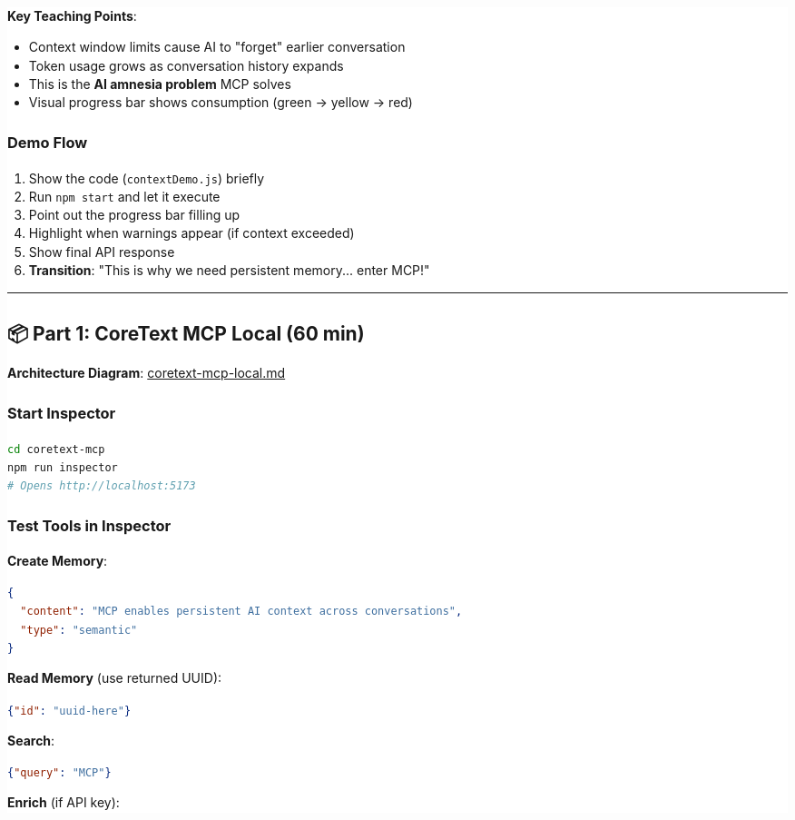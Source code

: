 **Key Teaching Points**:

- Context window limits cause AI to "forget" earlier conversation
- Token usage grows as conversation history expands
- This is the **AI amnesia problem** MCP solves
- Visual progress bar shows consumption (green → yellow → red)

### Demo Flow

1. Show the code (`contextDemo.js`) briefly
2. Run `npm start` and let it execute
3. Point out the progress bar filling up
4. Highlight when warnings appear (if context exceeded)
5. Show final API response
6. **Transition**: "This is why we need persistent memory... enter MCP!"

---

## 📦 Part 1: CoreText MCP Local (60 min)

**Architecture Diagram**: [coretext-mcp-local.md](diagrams/coretext-mcp-local.md)

### Start Inspector

```bash
cd coretext-mcp
npm run inspector
# Opens http://localhost:5173
```

### Test Tools in Inspector

**Create Memory**:

```json
{
  "content": "MCP enables persistent AI context across conversations",
  "type": "semantic"
}
```

**Read Memory** (use returned UUID):

```json
{"id": "uuid-here"}
```

**Search**:

```json
{"query": "MCP"}
```

**Enrich** (if API key):

```json
```
